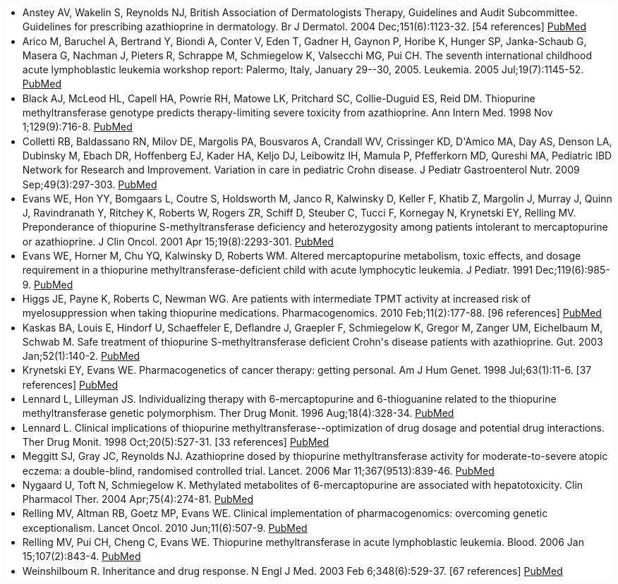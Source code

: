 - Anstey AV, Wakelin S, Reynolds NJ, British Association of Dermatologists Therapy, Guidelines and Audit Subcommittee. Guidelines for prescribing azathioprine in dermatology. Br J Dermatol. 2004 Dec;151(6):1123-32. [54 references] [ PubMed ](http://www.ncbi.nlm.nih.gov/entrez/query.fcgi?cmd=Retrieve&db=pubmed&dopt=Abstract&list_uids=15606506)
- Arico M, Baruchel A, Bertrand Y, Biondi A, Conter V, Eden T, Gadner H, Gaynon P, Horibe K, Hunger SP, Janka-Schaub G, Masera G, Nachman J, Pieters R, Schrappe M, Schmiegelow K, Valsecchi MG, Pui CH. The seventh international childhood acute lymphoblastic leukemia workshop report: Palermo, Italy, January 29--30, 2005. Leukemia. 2005 Jul;19(7):1145-52. [ PubMed ](http://www.ncbi.nlm.nih.gov/entrez/query.fcgi?cmd=Retrieve&db=pubmed&dopt=Abstract&list_uids=15902295)
- Black AJ, McLeod HL, Capell HA, Powrie RH, Matowe LK, Pritchard SC, Collie-Duguid ES, Reid DM. Thiopurine methyltransferase genotype predicts therapy-limiting severe toxicity from azathioprine. Ann Intern Med. 1998 Nov 1;129(9):716-8. [ PubMed ](http://www.ncbi.nlm.nih.gov/entrez/query.fcgi?cmd=Retrieve&db=pubmed&dopt=Abstract&list_uids=9841604)
- Colletti RB, Baldassano RN, Milov DE, Margolis PA, Bousvaros A, Crandall WV, Crissinger KD, D'Amico MA, Day AS, Denson LA, Dubinsky M, Ebach DR, Hoffenberg EJ, Kader HA, Keljo DJ, Leibowitz IH, Mamula P, Pfefferkorn MD, Qureshi MA, Pediatric IBD Network for Research and Improvement. Variation in care in pediatric Crohn disease. J Pediatr Gastroenterol Nutr. 2009 Sep;49(3):297-303. [ PubMed ](http://www.ncbi.nlm.nih.gov/entrez/query.fcgi?cmd=Retrieve&db=pubmed&dopt=Abstract&list_uids=19590456)
- Evans WE, Hon YY, Bomgaars L, Coutre S, Holdsworth M, Janco R, Kalwinsky D, Keller F, Khatib Z, Margolin J, Murray J, Quinn J, Ravindranath Y, Ritchey K, Roberts W, Rogers ZR, Schiff D, Steuber C, Tucci F, Kornegay N, Krynetski EY, Relling MV. Preponderance of thiopurine S-methyltransferase deficiency and heterozygosity among patients intolerant to mercaptopurine or azathioprine. J Clin Oncol. 2001 Apr 15;19(8):2293-301. [ PubMed ](http://www.ncbi.nlm.nih.gov/entrez/query.fcgi?cmd=Retrieve&db=pubmed&dopt=Abstract&list_uids=11304783)
- Evans WE, Horner M, Chu YQ, Kalwinsky D, Roberts WM. Altered mercaptopurine metabolism, toxic effects, and dosage requirement in a thiopurine methyltransferase-deficient child with acute lymphocytic leukemia. J Pediatr. 1991 Dec;119(6):985-9. [ PubMed ](http://www.ncbi.nlm.nih.gov/entrez/query.fcgi?cmd=Retrieve&db=pubmed&dopt=Abstract&list_uids=1960624)
- Higgs JE, Payne K, Roberts C, Newman WG. Are patients with intermediate TPMT activity at increased risk of myelosuppression when taking thiopurine medications. Pharmacogenomics. 2010 Feb;11(2):177-88. [96 references] [ PubMed ](http://www.ncbi.nlm.nih.gov/entrez/query.fcgi?cmd=Retrieve&db=pubmed&dopt=Abstract&list_uids=20136357)
- Kaskas BA, Louis E, Hindorf U, Schaeffeler E, Deflandre J, Graepler F, Schmiegelow K, Gregor M, Zanger UM, Eichelbaum M, Schwab M. Safe treatment of thiopurine S-methyltransferase deficient Crohn's disease patients with azathioprine. Gut. 2003 Jan;52(1):140-2. [ PubMed ](http://www.ncbi.nlm.nih.gov/entrez/query.fcgi?cmd=Retrieve&db=pubmed&dopt=Abstract&list_uids=12477776)
- Krynetski EY, Evans WE. Pharmacogenetics of cancer therapy: getting personal. Am J Hum Genet. 1998 Jul;63(1):11-6. [37 references] [ PubMed ](http://www.ncbi.nlm.nih.gov/entrez/query.fcgi?cmd=Retrieve&db=pubmed&dopt=Abstract&list_uids=9634537)
- Lennard L, Lilleyman JS. Individualizing therapy with 6-mercaptopurine and 6-thioguanine related to the thiopurine methyltransferase genetic polymorphism. Ther Drug Monit. 1996 Aug;18(4):328-34. [ PubMed ](http://www.ncbi.nlm.nih.gov/entrez/query.fcgi?cmd=Retrieve&db=pubmed&dopt=Abstract&list_uids=8857546)
- Lennard L. Clinical implications of thiopurine methyltransferase--optimization of drug dosage and potential drug interactions. Ther Drug Monit. 1998 Oct;20(5):527-31. [33 references] [ PubMed ](http://www.ncbi.nlm.nih.gov/entrez/query.fcgi?cmd=Retrieve&db=pubmed&dopt=Abstract&list_uids=9780130)
- Meggitt SJ, Gray JC, Reynolds NJ. Azathioprine dosed by thiopurine methyltransferase activity for moderate-to-severe atopic eczema: a double-blind, randomised controlled trial. Lancet. 2006 Mar 11;367(9513):839-46. [ PubMed ](http://www.ncbi.nlm.nih.gov/entrez/query.fcgi?cmd=Retrieve&db=pubmed&dopt=Abstract&list_uids=16530578)
- Nygaard U, Toft N, Schmiegelow K. Methylated metabolites of 6-mercaptopurine are associated with hepatotoxicity. Clin Pharmacol Ther. 2004 Apr;75(4):274-81. [ PubMed ](http://www.ncbi.nlm.nih.gov/entrez/query.fcgi?cmd=Retrieve&db=pubmed&dopt=Abstract&list_uids=15060506)
- Relling MV, Altman RB, Goetz MP, Evans WE. Clinical implementation of pharmacogenomics: overcoming genetic exceptionalism. Lancet Oncol. 2010 Jun;11(6):507-9. [ PubMed ](http://www.ncbi.nlm.nih.gov/entrez/query.fcgi?cmd=Retrieve&db=pubmed&dopt=Abstract&list_uids=20413348)
- Relling MV, Pui CH, Cheng C, Evans WE. Thiopurine methyltransferase in acute lymphoblastic leukemia. Blood. 2006 Jan 15;107(2):843-4. [ PubMed ](http://www.ncbi.nlm.nih.gov/entrez/query.fcgi?cmd=Retrieve&db=pubmed&dopt=Abstract&list_uids=16401827)
- Weinshilboum R. Inheritance and drug response. N Engl J Med. 2003 Feb 6;348(6):529-37. [67 references] [ PubMed ](http://www.ncbi.nlm.nih.gov/entrez/query.fcgi?cmd=Retrieve&db=pubmed&dopt=Abstract&list_uids=12571261)
